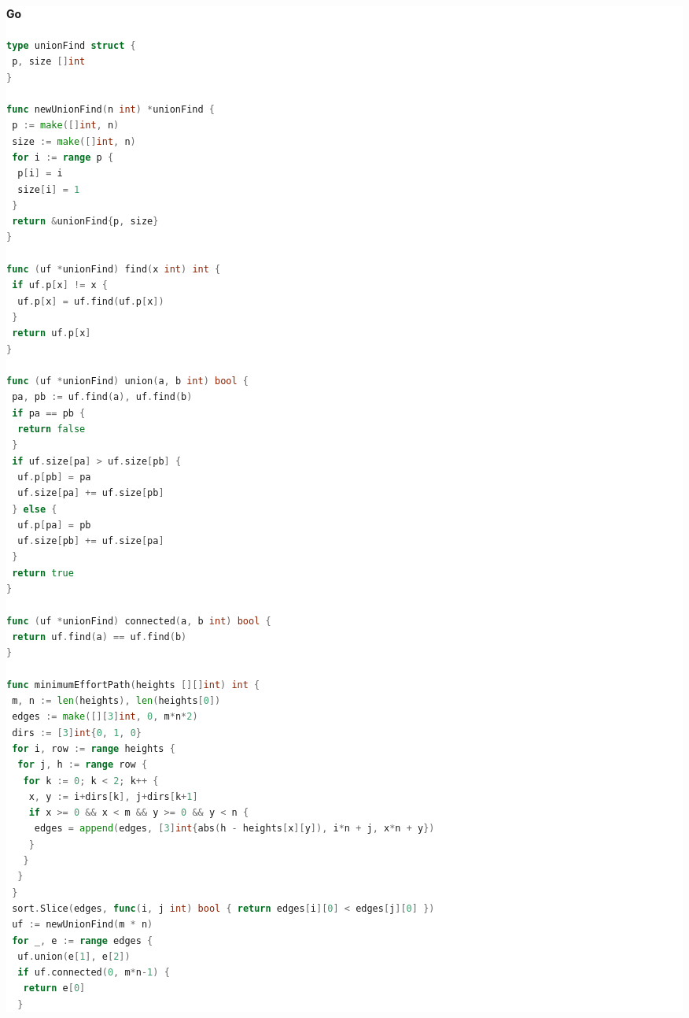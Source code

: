 #### Go

```go
type unionFind struct {
 p, size []int
}

func newUnionFind(n int) *unionFind {
 p := make([]int, n)
 size := make([]int, n)
 for i := range p {
  p[i] = i
  size[i] = 1
 }
 return &unionFind{p, size}
}

func (uf *unionFind) find(x int) int {
 if uf.p[x] != x {
  uf.p[x] = uf.find(uf.p[x])
 }
 return uf.p[x]
}

func (uf *unionFind) union(a, b int) bool {
 pa, pb := uf.find(a), uf.find(b)
 if pa == pb {
  return false
 }
 if uf.size[pa] > uf.size[pb] {
  uf.p[pb] = pa
  uf.size[pa] += uf.size[pb]
 } else {
  uf.p[pa] = pb
  uf.size[pb] += uf.size[pa]
 }
 return true
}

func (uf *unionFind) connected(a, b int) bool {
 return uf.find(a) == uf.find(b)
}

func minimumEffortPath(heights [][]int) int {
 m, n := len(heights), len(heights[0])
 edges := make([][3]int, 0, m*n*2)
 dirs := [3]int{0, 1, 0}
 for i, row := range heights {
  for j, h := range row {
   for k := 0; k < 2; k++ {
    x, y := i+dirs[k], j+dirs[k+1]
    if x >= 0 && x < m && y >= 0 && y < n {
     edges = append(edges, [3]int{abs(h - heights[x][y]), i*n + j, x*n + y})
    }
   }
  }
 }
 sort.Slice(edges, func(i, j int) bool { return edges[i][0] < edges[j][0] })
 uf := newUnionFind(m * n)
 for _, e := range edges {
  uf.union(e[1], e[2])
  if uf.connected(0, m*n-1) {
   return e[0]
  }
```